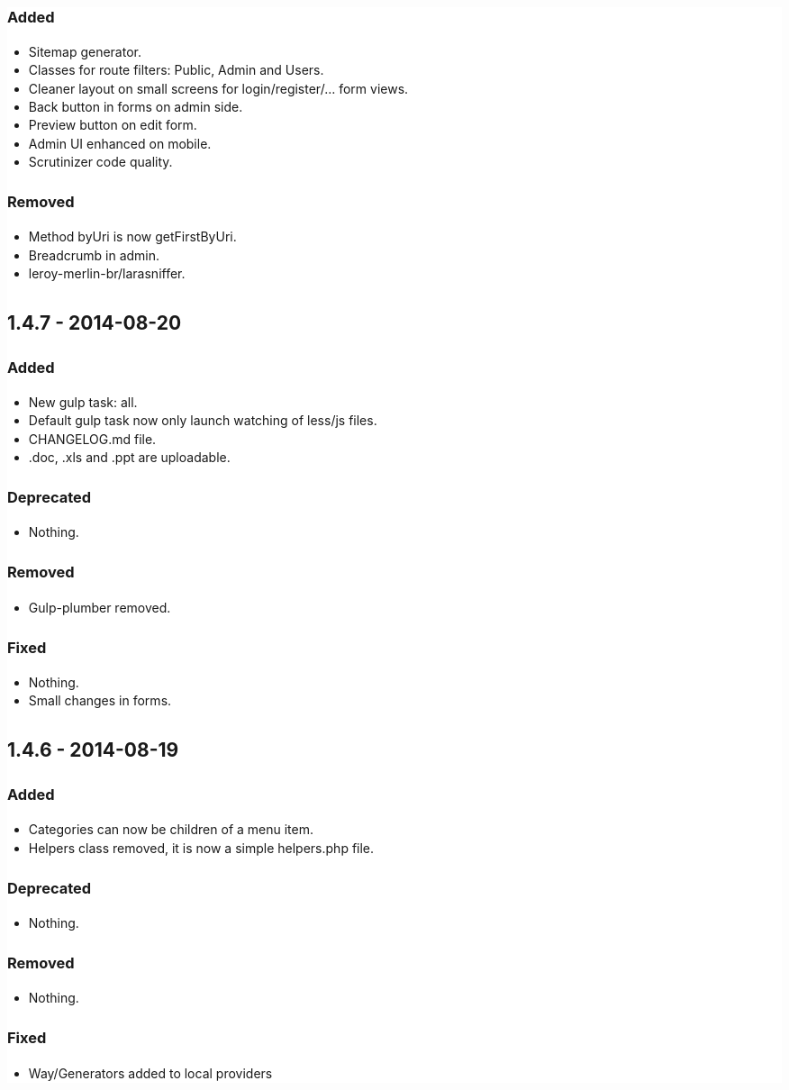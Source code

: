 ### Added
- Sitemap generator.
- Classes for route filters: Public, Admin and Users.
- Cleaner layout on small screens for login/register/… form views.
- Back button in forms on admin side.
- Preview button on edit form.
- Admin UI enhanced on mobile.
- Scrutinizer code quality.

### Removed
- Method byUri is now getFirstByUri.
- Breadcrumb in admin.
- leroy-merlin-br/larasniffer.

## 1.4.7 - 2014-08-20

### Added
- New gulp task: all.
- Default gulp task now only launch watching of less/js files.
- CHANGELOG.md file.
- .doc, .xls and .ppt are uploadable.

### Deprecated
- Nothing.

### Removed
- Gulp-plumber removed.

### Fixed
- Nothing.
- Small changes in forms.

## 1.4.6 - 2014-08-19

### Added
- Categories can now be children of a menu item.
- Helpers class removed, it is now a simple helpers.php file.

### Deprecated
- Nothing.

### Removed
- Nothing.

### Fixed
- Way/Generators added to local providers
